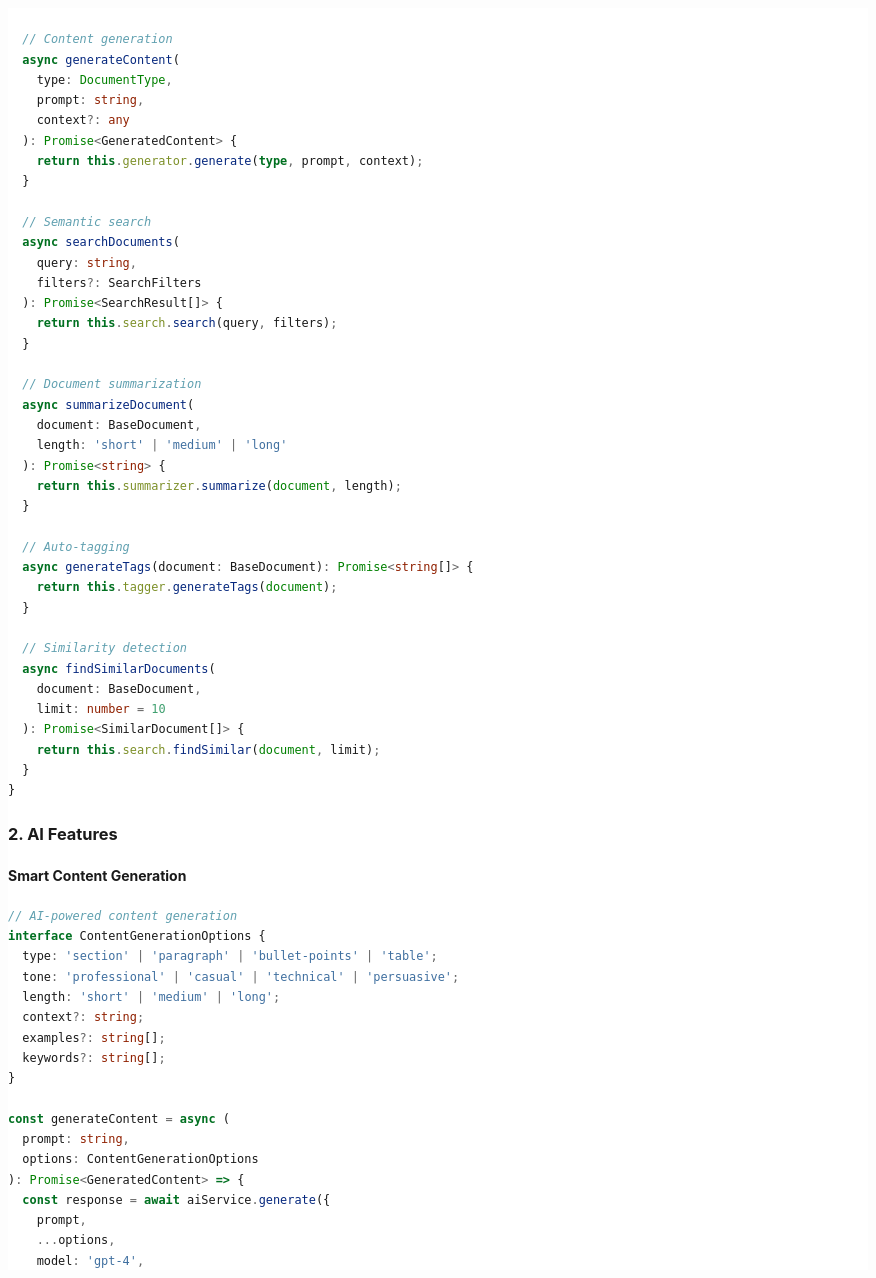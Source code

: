```typescript
  
  // Content generation
  async generateContent(
    type: DocumentType,
    prompt: string,
    context?: any
  ): Promise<GeneratedContent> {
    return this.generator.generate(type, prompt, context);
  }
  
  // Semantic search
  async searchDocuments(
    query: string,
    filters?: SearchFilters
  ): Promise<SearchResult[]> {
    return this.search.search(query, filters);
  }
  
  // Document summarization
  async summarizeDocument(
    document: BaseDocument,
    length: 'short' | 'medium' | 'long'
  ): Promise<string> {
    return this.summarizer.summarize(document, length);
  }
  
  // Auto-tagging
  async generateTags(document: BaseDocument): Promise<string[]> {
    return this.tagger.generateTags(document);
  }
  
  // Similarity detection
  async findSimilarDocuments(
    document: BaseDocument,
    limit: number = 10
  ): Promise<SimilarDocument[]> {
    return this.search.findSimilar(document, limit);
  }
}
```

### 2. **AI Features**

#### Smart Content Generation
```typescript
// AI-powered content generation
interface ContentGenerationOptions {
  type: 'section' | 'paragraph' | 'bullet-points' | 'table';
  tone: 'professional' | 'casual' | 'technical' | 'persuasive';
  length: 'short' | 'medium' | 'long';
  context?: string;
  examples?: string[];
  keywords?: string[];
}

const generateContent = async (
  prompt: string,
  options: ContentGenerationOptions
): Promise<GeneratedContent> => {
  const response = await aiService.generate({
    prompt,
    ...options,
    model: 'gpt-4',
```